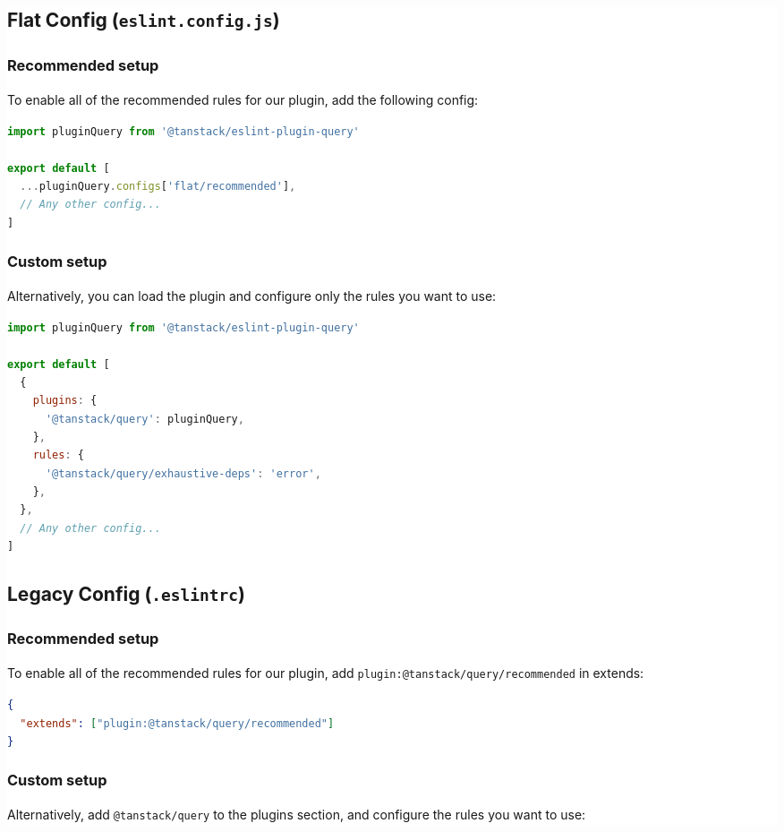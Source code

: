## Flat Config (`eslint.config.js`)

### Recommended setup

To enable all of the recommended rules for our plugin, add the following config:

```js
import pluginQuery from '@tanstack/eslint-plugin-query'

export default [
  ...pluginQuery.configs['flat/recommended'],
  // Any other config...
]
```

### Custom setup

Alternatively, you can load the plugin and configure only the rules you want to use:

```js
import pluginQuery from '@tanstack/eslint-plugin-query'

export default [
  {
    plugins: {
      '@tanstack/query': pluginQuery,
    },
    rules: {
      '@tanstack/query/exhaustive-deps': 'error',
    },
  },
  // Any other config...
]
```

## Legacy Config (`.eslintrc`)

### Recommended setup

To enable all of the recommended rules for our plugin, add `plugin:@tanstack/query/recommended` in extends:

```json
{
  "extends": ["plugin:@tanstack/query/recommended"]
}
```

### Custom setup

Alternatively, add `@tanstack/query` to the plugins section, and configure the rules you want to use:


[//]: # 'Example'
[//]: # 'Example'
[//]: # 'Example'
[//]: # 'TypeInference1'
[//]: # 'TypeInference1'
[//]: # 'TypeInference2'
[//]: # 'TypeInference2'
[//]: # 'TypeInference3'
[//]: # 'TypeInference3'
[//]: # 'TypeNarrowing'
[//]: # 'TypeNarrowing'
[//]: # 'TypingError'
[//]: # 'TypingError'
[//]: # 'TypingError2'
[//]: # 'TypingError2'
[//]: # 'TypingError3'
[//]: # 'TypingError3'
[//]: # 'RegisterErrorType'
[//]: # 'RegisterErrorType'
[//]: # 'TypingQueryOptions'
[//]: # 'TypingQueryOptions'
[//]: # 'Materials'
[//]: # 'Materials'
[//]: # 'Example'
[//]: # 'Example'
[//]: # 'Example2'
[//]: # 'Example2'
[//]: # 'Example'
[//]: # 'Example'
[//]: # 'Example'
[//]: # 'Example'
[//]: # 'Example2'
[//]: # 'Example2'
[//]: # 'Example'
[//]: # 'Example'
[//]: # 'Example2'
[//]: # 'Example2'
[//]: # 'Example3'
[//]: # 'Example3'
[//]: # 'Materials'
[//]: # 'Materials'
[//]: # 'Example'
[//]: # 'Example'
[//]: # 'Example1'
[//]: # 'Example1'
[//]: # 'Example3'
[//]: # 'Example3'
[//]: # 'Example4'
[//]: # 'Example4'
[//]: # 'Example8'
[//]: # 'Example8'
[//]: # 'Example9'
[//]: # 'Example9'
[//]: # 'Example'
[//]: # 'Example'
[//]: # 'Example2'
[//]: # 'Example2'
[//]: # 'Example3'
[//]: # 'Example3'
[//]: # 'Example4'
[//]: # 'Example4'
[//]: # 'Example5'
[//]: # 'Example5'
[//]: # 'Example6'
[//]: # 'Example6'
[//]: # 'Example7'
[//]: # 'Example7'
[//]: # 'Example8'
[//]: # 'Example8'
[//]: # 'Materials'
[//]: # 'Materials'
[//]: # 'Example'
[//]: # 'Example'
[//]: # 'Example2'
[//]: # 'Example2'